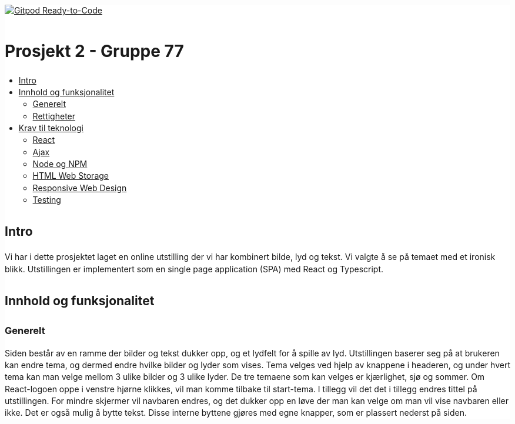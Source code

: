 [![Gitpod Ready-to-Code](https://img.shields.io/badge/Gitpod-Ready--to--Code-blue?logo=gitpod)](https://gitpod.idi.ntnu.no/#https://gitlab.stud.idi.ntnu.no/it2810-h20/team-77/prosjekt-2) 

# Prosjekt 2 - Gruppe 77

*  [Intro](#intro)
*  [Innhold og funksjonalitet](#innhold-og-funksjonalitet)
    *   [Generelt](#generelt)
    *   [Rettigheter](#rettigheter)
*  [Krav til teknologi](#krav-til-teknologi)
    *  [React](#react)
    *  [Ajax](#ajax)
    *  [Node og NPM](#node-og-npm)
    *  [HTML Web Storage](#html-web-storage)
    *  [Responsive Web Design](#responsive-web-design)
    *  [Testing](#testing)


## Intro

Vi har i dette prosjektet laget en online utstilling der vi har kombinert bilde, lyd og tekst. Vi valgte å se på temaet
med et ironisk blikk. Utstillingen er implementert som en single page application (SPA) med React og Typescript. 

## Innhold og funksjonalitet

### Generelt

Siden består av en ramme der bilder og tekst dukker opp, og et lydfelt for å spille av lyd. 
Utstillingen baserer seg på at brukeren kan endre tema, og dermed endre hvilke bilder og lyder som vises. 
Tema velges ved hjelp av knappene i headeren, og under hvert tema kan man velge mellom 3 ulike bilder og 3 ulike lyder. 
De tre temaene som kan velges er kjærlighet, sjø og sommer. Om React-logoen oppe i venstre hjørne klikkes, vil man komme tilbake til start-tema. I tillegg vil det
det i tillegg endres tittel på utstillingen. 
For mindre skjermer vil navbaren endres, og det dukker opp en løve der man kan velge om man vil vise navbaren eller ikke.
Det er også mulig å bytte tekst. Disse interne byttene gjøres med egne knapper, som er plassert nederst på siden. 

<div align="center">